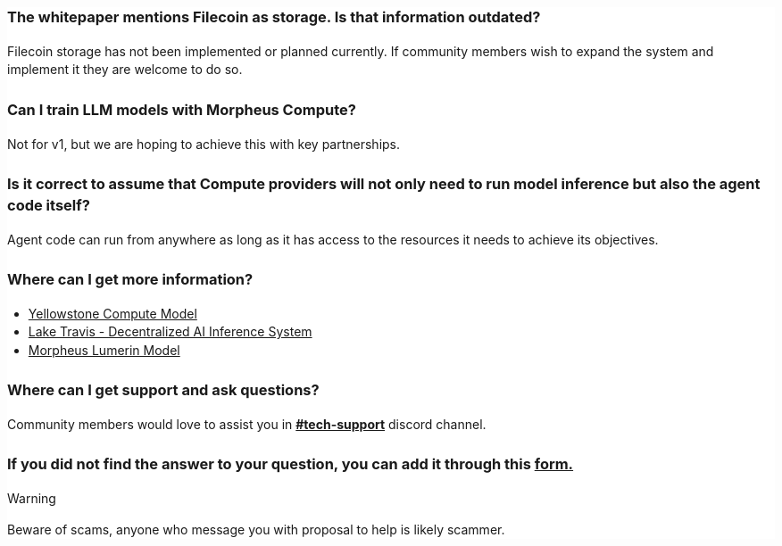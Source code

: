 ### The whitepaper mentions Filecoin as storage. Is that information outdated?
Filecoin storage has not been implemented or planned currently. If community members wish to expand the system and implement it they are welcome to do so. 

### Can I train LLM models with Morpheus Compute?
Not for v1, but we are hoping to achieve this with key partnerships.

### Is it correct to assume that Compute providers will not only need to run model inference but also the agent code itself?
Agent code can run from anywhere as long as it has access to the resources it needs to achieve its objectives.

### Where can I get more information?
- [Yellowstone Compute Model](https://github.com/MorpheusAIs/Docs/blob/main/!KEYDOCS%20README%20FIRST!/Yellowstone%20Compute%20Model.md)
- [Lake Travis - Decentralized AI Inference System](https://github.com/MorpheusAIs/Docs/blob/main/!KEYDOCS%20README%20FIRST!/Compute%20Providers/Lake%20Travis%20Decentralized%20AI%20Inference%20System.md)
- [Morpheus Lumerin Model](https://github.com/antonbosss/Docs/blob/main/!KEYDOCS%20README%20FIRST!/Compute%20Providers/Morpheus%20Lumerin%20Model.md)

### Where can I get support and ask questions?
Community members would love to assist you in [**#tech-support**](https://discord.com/channels/1151741790408429580/1183666837460897832) discord channel.

### If you did not find the answer to your question, you can add it through this [form.](https://forms.gle/6yt5ps3kAfUfkF4N8) 

> [!WARNING]  
> Beware of scams, anyone who message you with proposal to help is likely scammer. 
